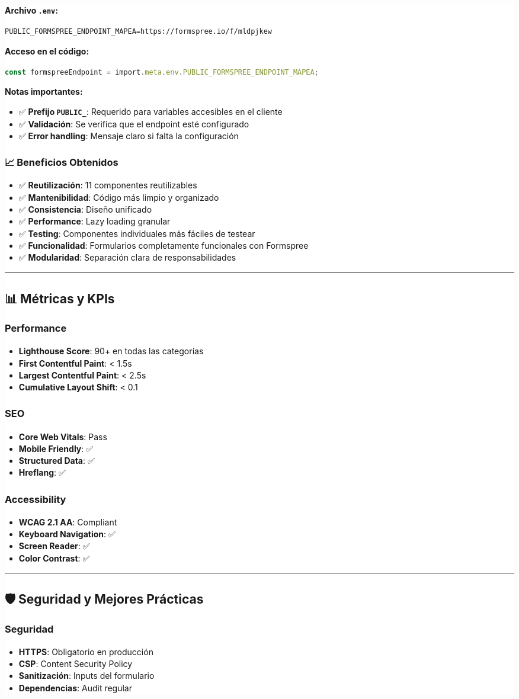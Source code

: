 **Archivo `.env`:**
```env
PUBLIC_FORMSPREE_ENDPOINT_MAPEA=https://formspree.io/f/mldpjkew
```

**Acceso en el código:**
```typescript
const formspreeEndpoint = import.meta.env.PUBLIC_FORMSPREE_ENDPOINT_MAPEA;
```

**Notas importantes:**
- ✅ **Prefijo `PUBLIC_`**: Requerido para variables accesibles en el cliente
- ✅ **Validación**: Se verifica que el endpoint esté configurado
- ✅ **Error handling**: Mensaje claro si falta la configuración

### 📈 Beneficios Obtenidos
- ✅ **Reutilización**: 11 componentes reutilizables
- ✅ **Mantenibilidad**: Código más limpio y organizado
- ✅ **Consistencia**: Diseño unificado
- ✅ **Performance**: Lazy loading granular
- ✅ **Testing**: Componentes individuales más fáciles de testear
- ✅ **Funcionalidad**: Formularios completamente funcionales con Formspree
- ✅ **Modularidad**: Separación clara de responsabilidades

---

## 📊 Métricas y KPIs

### Performance
- **Lighthouse Score**: 90+ en todas las categorías
- **First Contentful Paint**: < 1.5s
- **Largest Contentful Paint**: < 2.5s
- **Cumulative Layout Shift**: < 0.1

### SEO
- **Core Web Vitals**: Pass
- **Mobile Friendly**: ✅
- **Structured Data**: ✅
- **Hreflang**: ✅

### Accessibility
- **WCAG 2.1 AA**: Compliant
- **Keyboard Navigation**: ✅
- **Screen Reader**: ✅
- **Color Contrast**: ✅

---

## 🛡️ Seguridad y Mejores Prácticas

### Seguridad
- **HTTPS**: Obligatorio en producción
- **CSP**: Content Security Policy
- **Sanitización**: Inputs del formulario
- **Dependencias**: Audit regular
